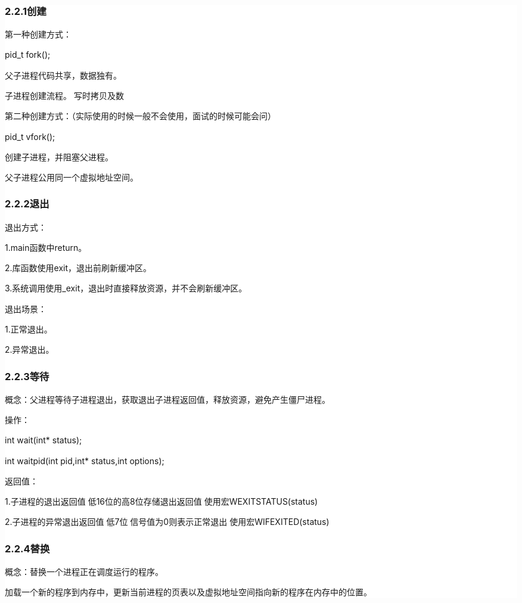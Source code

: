 ### 2.2.1创建

第一种创建方式：

pid_t fork();

父子进程代码共享，数据独有。

子进程创建流程。	写时拷贝及数



第二种创建方式：（实际使用的时候一般不会使用，面试的时候可能会问）

pid_t vfork();

创建子进程，并阻塞父进程。

父子进程公用同一个虚拟地址空间。



### 2.2.2退出

退出方式：

1.main函数中return。

2.库函数使用exit，退出前刷新缓冲区。

3.系统调用使用_exit，退出时直接释放资源，并不会刷新缓冲区。



退出场景：

1.正常退出。

2.异常退出。



### 2.2.3等待

概念：父进程等待子进程退出，获取退出子进程返回值，释放资源，避免产生僵尸进程。

操作：

int wait(int* status);

int waitpid(int pid,int* status,int options);

返回值：

1.子进程的退出返回值	低16位的高8位存储退出返回值	使用宏WEXITSTATUS(status)

2.子进程的异常退出返回值	低7位	信号值为0则表示正常退出	使用宏WIFEXITED(status)



### 2.2.4替换

概念：替换一个进程正在调度运行的程序。

加载一个新的程序到内存中，更新当前进程的页表以及虚拟地址空间指向新的程序在内存中的位置。
